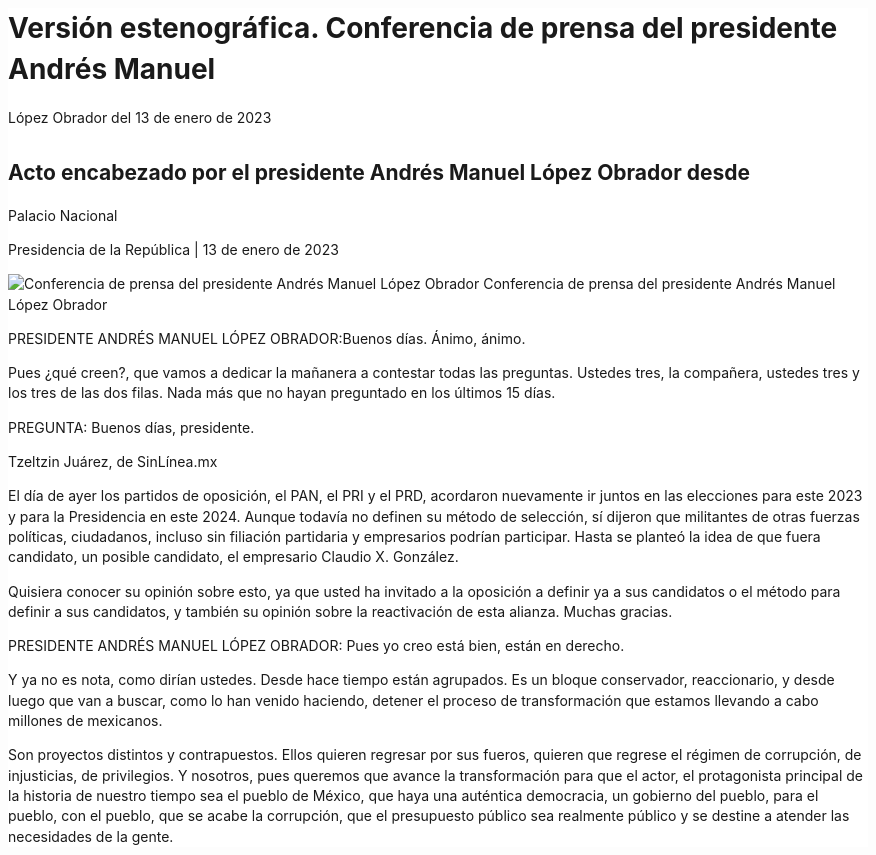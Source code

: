 #  Versión estenográfica. Conferencia de prensa del presidente Andrés Manuel
López Obrador del 13 de enero de 2023

##  Acto encabezado por el presidente Andrés Manuel López Obrador desde
Palacio Nacional

Presidencia de la República | 13 de enero de 2023 

![Conferencia de prensa del presidente Andrés Manuel López
Obrador](https://www.gob.mx/cms/uploads/article/main_image/128566/Conferencia_Presidente_08.24.43__1_.jpeg)
Conferencia de prensa del presidente Andrés Manuel López Obrador

PRESIDENTE ANDRÉS MANUEL LÓPEZ OBRADOR:Buenos días. Ánimo, ánimo.

Pues ¿qué creen?, que vamos a dedicar la mañanera a contestar todas las
preguntas. Ustedes tres, la compañera, ustedes tres y los tres de las dos
filas. Nada más que no hayan preguntado en los últimos 15 días.

PREGUNTA: Buenos días, presidente.

Tzeltzin Juárez, de SinLínea.mx

El día de ayer los partidos de oposición, el PAN, el PRI y el PRD, acordaron
nuevamente ir juntos en las elecciones para este 2023 y para la Presidencia en
este 2024. Aunque todavía no definen su método de selección, sí dijeron que
militantes de otras fuerzas políticas, ciudadanos, incluso sin filiación
partidaria y empresarios podrían participar. Hasta se planteó la idea de que
fuera candidato, un posible candidato, el empresario Claudio X. González.

Quisiera conocer su opinión sobre esto, ya que usted ha invitado a la
oposición a definir ya a sus candidatos o el método para definir a sus
candidatos, y también su opinión sobre la reactivación de esta alianza. Muchas
gracias.

PRESIDENTE ANDRÉS MANUEL LÓPEZ OBRADOR: Pues yo creo está bien, están en
derecho.

Y ya no es nota, como dirían ustedes. Desde hace tiempo están agrupados. Es un
bloque conservador, reaccionario, y desde luego que van a buscar, como lo han
venido haciendo, detener el proceso de transformación que estamos llevando a
cabo millones de mexicanos.

Son proyectos distintos y contrapuestos. Ellos quieren regresar por sus
fueros, quieren que regrese el régimen de corrupción, de injusticias, de
privilegios. Y nosotros, pues queremos que avance la transformación para que
el actor, el protagonista principal de la historia de nuestro tiempo sea el
pueblo de México, que haya una auténtica democracia, un gobierno del pueblo,
para el pueblo, con el pueblo, que se acabe la corrupción, que el presupuesto
público sea realmente público y se destine a atender las necesidades de la
gente.
